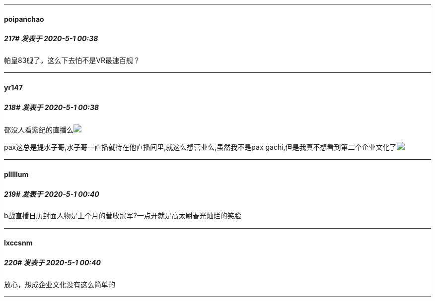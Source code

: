 


-----

####  poipanchao  
##### 217#       发表于 2020-5-1 00:38




帕皇83舰了，这么下去怕不是VR最速百舰？







-----

####  yr147  
##### 218#       发表于 2020-5-1 00:38




都没人看紫纪的直播么<img src="https://static.saraba1st.com/image/smiley/face2017/135.png" referrerpolicy="no-referrer">

pax这总是提水子哥,水子哥一直播就待在他直播间里,就这么想营业么,虽然我不是pax gachi,但是我真不想看到第二个企业文化了<img src="https://static.saraba1st.com/image/smiley/face2017/143.png" referrerpolicy="no-referrer">







-----

####  plllllum  
##### 219#       发表于 2020-5-1 00:40




b战直播日历封面人物是上个月的营收冠军?一点开就是高太尉春光灿烂的笑脸







-----

####  lxccsnm  
##### 220#       发表于 2020-5-1 00:40




放心，想成企业文化没有这么简单的







-----
